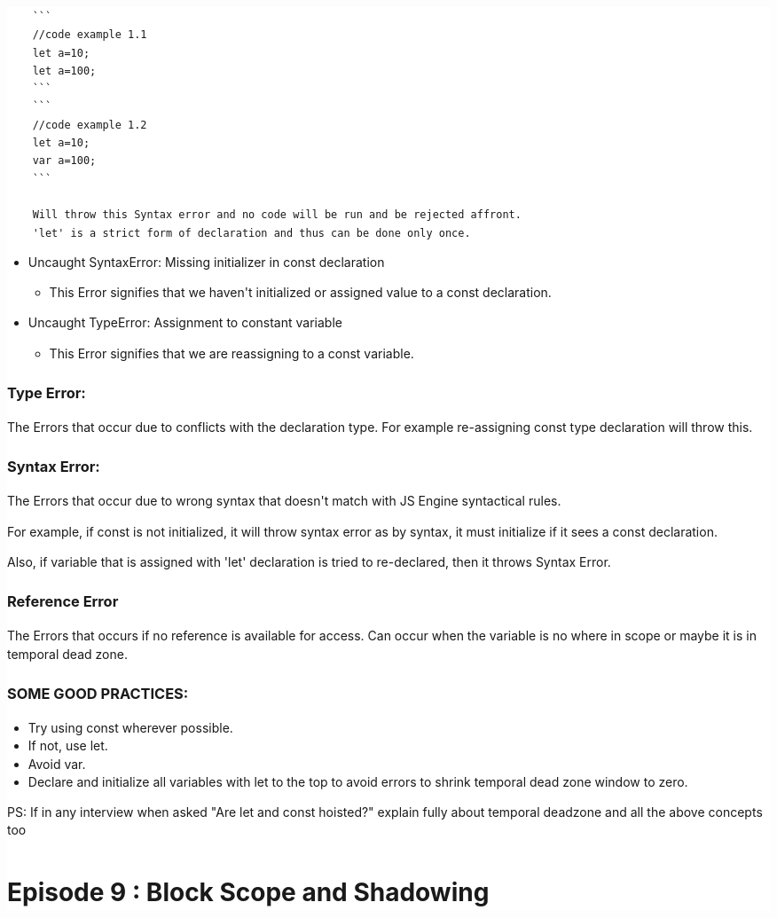         ```
        //code example 1.1
        let a=10;
        let a=100;
        ```
        ```
        //code example 1.2
        let a=10;
        var a=100;
        ```
    
        Will throw this Syntax error and no code will be run and be rejected affront. 
        'let' is a strict form of declaration and thus can be done only once.
* Uncaught SyntaxError: Missing initializer in const declaration
    * This Error signifies that we haven't initialized or assigned value to a const declaration.

* Uncaught TypeError: Assignment to constant variable
    * This Error signifies that we are reassigning to a const variable.


### Type Error:

The Errors that occur due to conflicts with the declaration type. For example re-assigning const type declaration will throw this.

### Syntax Error:

The Errors that occur due to wrong syntax that doesn't match with JS Engine syntactical rules. 

For example, if const is not initialized, it will throw syntax error as by syntax, it must initialize if it sees a const declaration.

Also, if variable that is assigned with 'let' declaration is tried to re-declared, then it throws Syntax Error.

### Reference Error

The Errors that occurs if no reference is available for access. Can occur when the variable is no where in scope or maybe it is in temporal dead zone.


### SOME GOOD PRACTICES:

* Try using const wherever possible.
* If not, use let.
* Avoid var.
* Declare and initialize all variables with let to the top to avoid errors to shrink temporal dead zone window to zero.

PS: If in any interview when asked "Are let and const hoisted?" explain fully about temporal deadzone and all the above concepts too

# Episode 9 : Block Scope and Shadowing
